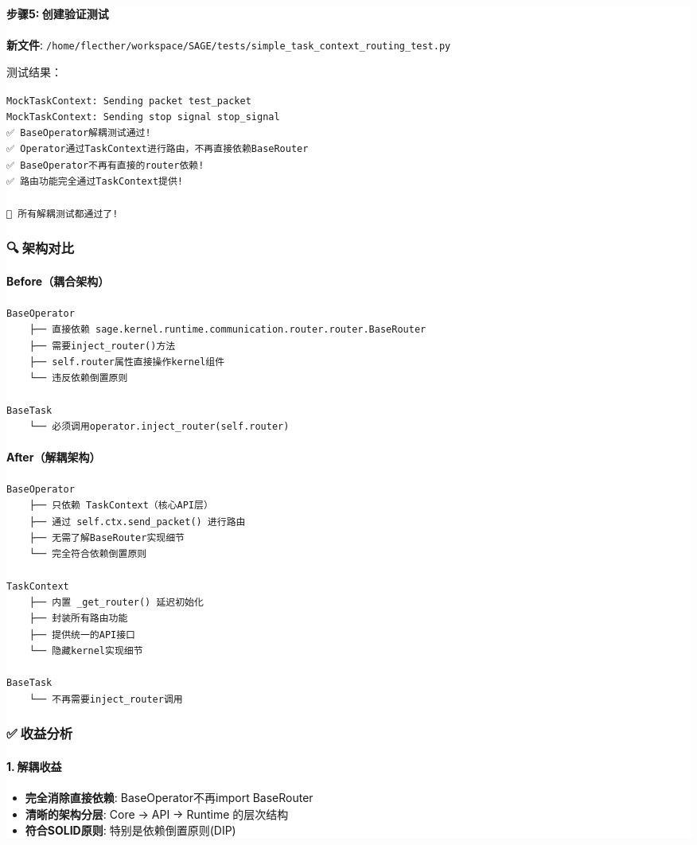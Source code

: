 #### 步骤5: 创建验证测试
**新文件**: `/home/flecther/workspace/SAGE/tests/simple_task_context_routing_test.py`

测试结果：
```
MockTaskContext: Sending packet test_packet
MockTaskContext: Sending stop signal stop_signal
✅ BaseOperator解耦测试通过!
✅ Operator通过TaskContext进行路由，不再直接依赖BaseRouter
✅ BaseOperator不再有直接的router依赖!
✅ 路由功能完全通过TaskContext提供!

🎉 所有解耦测试都通过了!
```

### 🔍 架构对比

#### Before（耦合架构）
```
BaseOperator
    ├── 直接依赖 sage.kernel.runtime.communication.router.router.BaseRouter
    ├── 需要inject_router()方法
    ├── self.router属性直接操作kernel组件
    └── 违反依赖倒置原则

BaseTask 
    └── 必须调用operator.inject_router(self.router)
```

#### After（解耦架构）
```
BaseOperator
    ├── 只依赖 TaskContext（核心API层）
    ├── 通过 self.ctx.send_packet() 进行路由
    ├── 无需了解BaseRouter实现细节
    └── 完全符合依赖倒置原则

TaskContext
    ├── 内置 _get_router() 延迟初始化
    ├── 封装所有路由功能
    ├── 提供统一的API接口
    └── 隐藏kernel实现细节

BaseTask
    └── 不再需要inject_router调用
```

### ✅ 收益分析

#### 1. 解耦收益
- **完全消除直接依赖**: BaseOperator不再import BaseRouter
- **清晰的架构分层**: Core -> API -> Runtime 的层次结构
- **符合SOLID原则**: 特别是依赖倒置原则(DIP)
